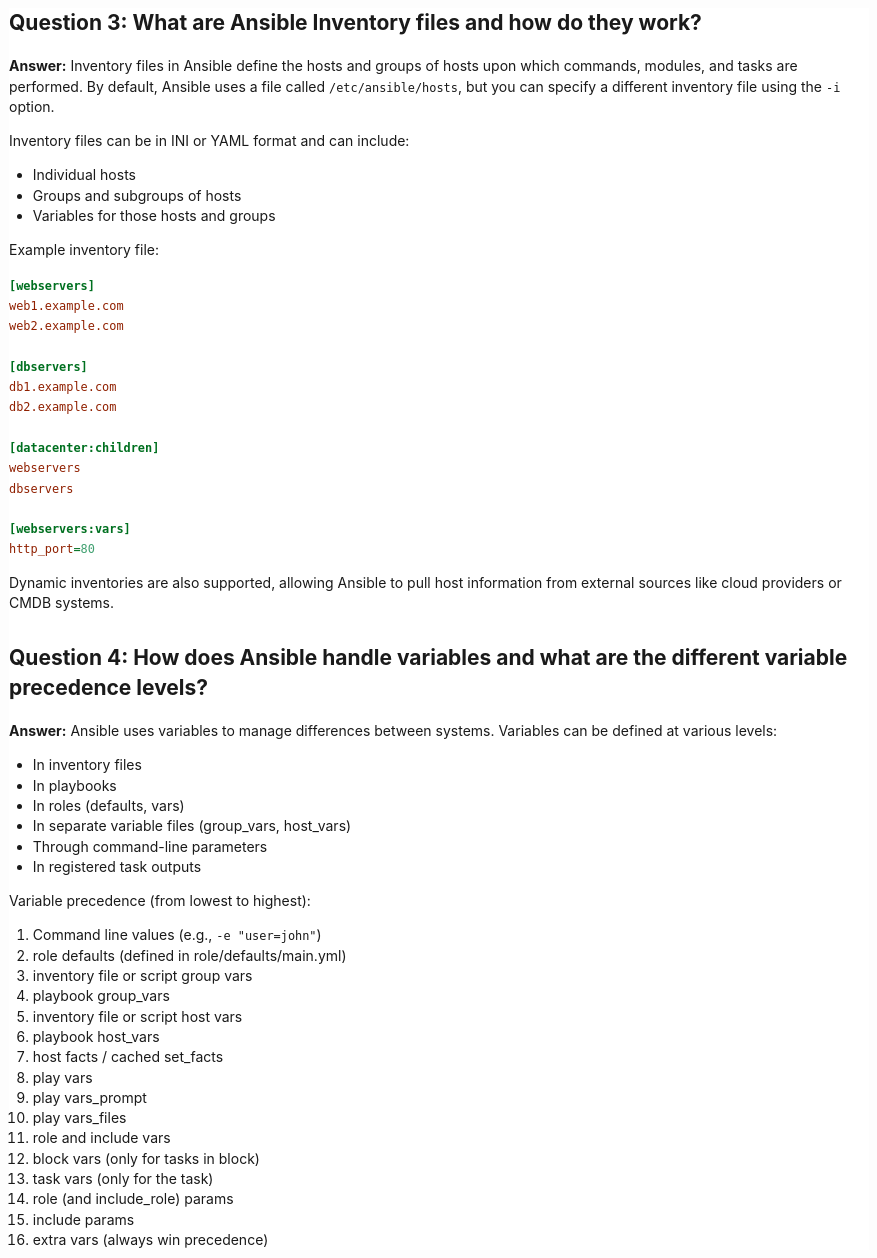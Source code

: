 ## Question 3: What are Ansible Inventory files and how do they work?

**Answer:**
Inventory files in Ansible define the hosts and groups of hosts upon which commands, modules, and tasks are performed. By default, Ansible uses a file called `/etc/ansible/hosts`, but you can specify a different inventory file using the `-i` option.

Inventory files can be in INI or YAML format and can include:
- Individual hosts
- Groups and subgroups of hosts
- Variables for those hosts and groups

Example inventory file:
```ini
[webservers]
web1.example.com
web2.example.com

[dbservers]
db1.example.com
db2.example.com

[datacenter:children]
webservers
dbservers

[webservers:vars]
http_port=80
```

Dynamic inventories are also supported, allowing Ansible to pull host information from external sources like cloud providers or CMDB systems.

## Question 4: How does Ansible handle variables and what are the different variable precedence levels?

**Answer:**
Ansible uses variables to manage differences between systems. Variables can be defined at various levels:

- In inventory files
- In playbooks
- In roles (defaults, vars)
- In separate variable files (group_vars, host_vars)
- Through command-line parameters
- In registered task outputs

Variable precedence (from lowest to highest):
1. Command line values (e.g., `-e "user=john"`)
2. role defaults (defined in role/defaults/main.yml)
3. inventory file or script group vars
4. playbook group_vars
5. inventory file or script host vars
6. playbook host_vars
7. host facts / cached set_facts
8. play vars
9. play vars_prompt
10. play vars_files
11. role and include vars
12. block vars (only for tasks in block)
13. task vars (only for the task)
14. role (and include_role) params
15. include params
16. extra vars (always win precedence)
